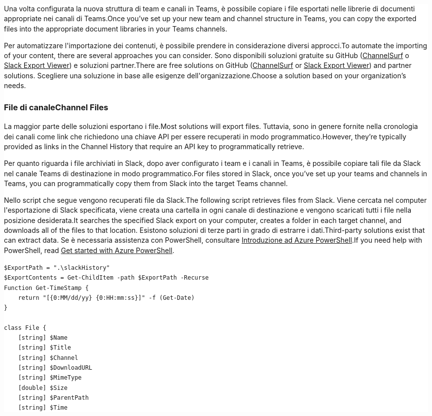 <span data-ttu-id="57895-200">Una volta configurata la nuova struttura di team e canali in Teams, è possibile copiare i file esportati nelle librerie di documenti appropriate nei canali di Teams.</span><span class="sxs-lookup"><span data-stu-id="57895-200">Once you’ve set up your new team and channel structure in Teams, you can copy the exported files into the appropriate document libraries in your Teams channels.</span></span>

<span data-ttu-id="57895-201">Per automatizzare l'importazione dei contenuti, è possibile prendere in considerazione diversi approcci.</span><span class="sxs-lookup"><span data-stu-id="57895-201">To automate the importing of your content, there are several approaches you can consider.</span></span> <span data-ttu-id="57895-202">Sono disponibili soluzioni gratuite su GitHub ([ChannelSurf](https://github.com/tamhinsf/ChannelSurf) o [Slack Export Viewer](https://github.com/hfaran/slack-export-viewer)) e soluzioni partner.</span><span class="sxs-lookup"><span data-stu-id="57895-202">There are  free solutions on GitHub ([ChannelSurf](https://github.com/tamhinsf/ChannelSurf) or [Slack Export Viewer](https://github.com/hfaran/slack-export-viewer)) and partner solutions.</span></span> <span data-ttu-id="57895-203">Scegliere una soluzione in base alle esigenze dell'organizzazione.</span><span class="sxs-lookup"><span data-stu-id="57895-203">Choose a solution based on your organization’s needs.</span></span> 

### <a name="channel-files"></a><span data-ttu-id="57895-204">File di canale</span><span class="sxs-lookup"><span data-stu-id="57895-204">Channel Files</span></span>

<span data-ttu-id="57895-205">La maggior parte delle soluzioni esportano i file.</span><span class="sxs-lookup"><span data-stu-id="57895-205">Most solutions will export files.</span></span> <span data-ttu-id="57895-206">Tuttavia, sono in genere fornite nella cronologia dei canali come link che richiedono una chiave API per essere recuperati in modo programmatico.</span><span class="sxs-lookup"><span data-stu-id="57895-206">However, they’re typically provided as links in the Channel History that require an API key to programmatically retrieve.</span></span>

<span data-ttu-id="57895-207">Per quanto riguarda i file archiviati in Slack, dopo aver configurato i team e i canali in Teams, è possibile copiare tali file da Slack nel canale Teams di destinazione in modo programmatico.</span><span class="sxs-lookup"><span data-stu-id="57895-207">For files stored in Slack, once you’ve set up your teams and channels in Teams, you can programmatically copy them from Slack into the target Teams channel.</span></span>

<span data-ttu-id="57895-208">Nello script che segue vengono recuperati file da Slack.</span><span class="sxs-lookup"><span data-stu-id="57895-208">The following script retrieves files from Slack.</span></span> <span data-ttu-id="57895-209">Viene cercata nel computer l'esportazione di Slack specificata, viene creata una cartella in ogni canale di destinazione e vengono scaricati tutti i file nella posizione desiderata.</span><span class="sxs-lookup"><span data-stu-id="57895-209">It searches the specified Slack export on your computer, creates a folder in each target channel, and downloads all of the files to that location.</span></span> <span data-ttu-id="57895-210">Esistono soluzioni di terze parti in grado di estrarre i dati.</span><span class="sxs-lookup"><span data-stu-id="57895-210">Third-party solutions exist that can extract data.</span></span> <span data-ttu-id="57895-211">Se è necessaria assistenza con PowerShell, consultare [Introduzione ad Azure PowerShell](https://docs.microsoft.com/powershell/azure/get-started-azureps).</span><span class="sxs-lookup"><span data-stu-id="57895-211">If you need help with PowerShell, read [Get started with Azure PowerShell](https://docs.microsoft.com/powershell/azure/get-started-azureps).</span></span>



```azurepowershell
$ExportPath = ".\slackHistory"
$ExportContents = Get-ChildItem -path $ExportPath -Recurse
Function Get-TimeStamp {
    return "[{0:MM/dd/yy} {0:HH:mm:ss}]" -f (Get-Date)
}

class File {
    [string] $Name
    [string] $Title
    [string] $Channel
    [string] $DownloadURL
    [string] $MimeType
    [double] $Size
    [string] $ParentPath
    [string] $Time
```